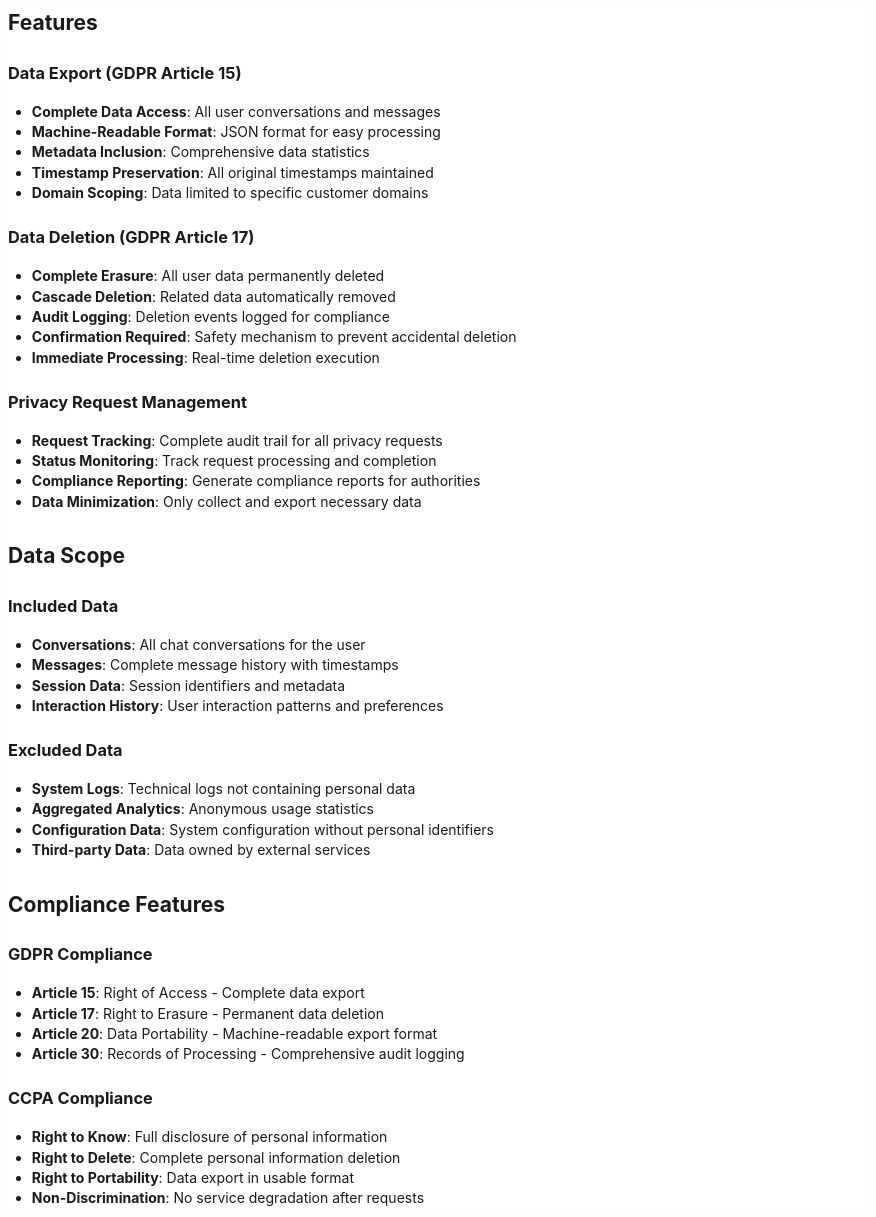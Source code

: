 ## Features

### Data Export (GDPR Article 15)
- **Complete Data Access**: All user conversations and messages
- **Machine-Readable Format**: JSON format for easy processing
- **Metadata Inclusion**: Comprehensive data statistics
- **Timestamp Preservation**: All original timestamps maintained
- **Domain Scoping**: Data limited to specific customer domains

### Data Deletion (GDPR Article 17)
- **Complete Erasure**: All user data permanently deleted
- **Cascade Deletion**: Related data automatically removed
- **Audit Logging**: Deletion events logged for compliance
- **Confirmation Required**: Safety mechanism to prevent accidental deletion
- **Immediate Processing**: Real-time deletion execution

### Privacy Request Management
- **Request Tracking**: Complete audit trail for all privacy requests
- **Status Monitoring**: Track request processing and completion
- **Compliance Reporting**: Generate compliance reports for authorities
- **Data Minimization**: Only collect and export necessary data

## Data Scope

### Included Data
- **Conversations**: All chat conversations for the user
- **Messages**: Complete message history with timestamps
- **Session Data**: Session identifiers and metadata
- **Interaction History**: User interaction patterns and preferences

### Excluded Data
- **System Logs**: Technical logs not containing personal data
- **Aggregated Analytics**: Anonymous usage statistics
- **Configuration Data**: System configuration without personal identifiers
- **Third-party Data**: Data owned by external services

## Compliance Features

### GDPR Compliance
- **Article 15**: Right of Access - Complete data export
- **Article 17**: Right to Erasure - Permanent data deletion
- **Article 20**: Data Portability - Machine-readable export format
- **Article 30**: Records of Processing - Comprehensive audit logging

### CCPA Compliance
- **Right to Know**: Full disclosure of personal information
- **Right to Delete**: Complete personal information deletion
- **Right to Portability**: Data export in usable format
- **Non-Discrimination**: No service degradation after requests
